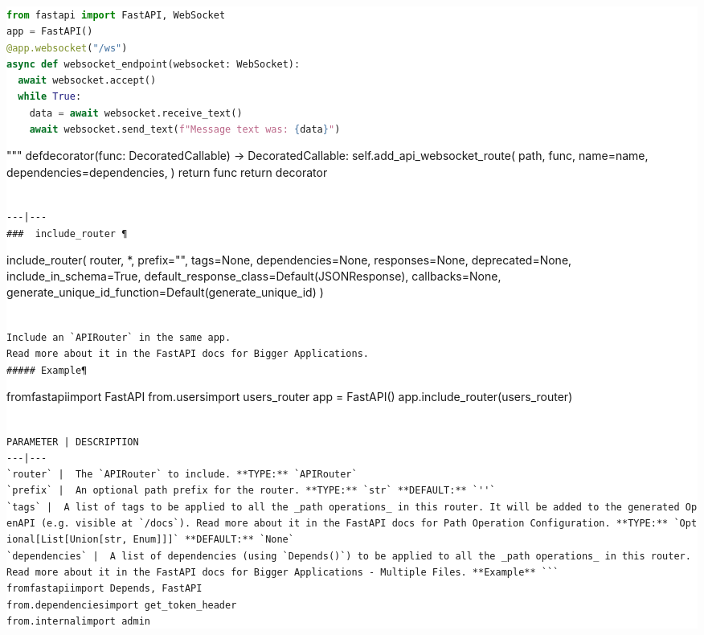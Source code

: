  ```python
  from fastapi import FastAPI, WebSocket
  app = FastAPI()
  @app.websocket("/ws")
  async def websocket_endpoint(websocket: WebSocket):
    await websocket.accept()
    while True:
      data = await websocket.receive_text()
      await websocket.send_text(f"Message text was: {data}")
  ```
  """
  defdecorator(func: DecoratedCallable) -> DecoratedCallable:
    self.add_api_websocket_route(
      path,
      func,
      name=name,
      dependencies=dependencies,
    )
    return func
  return decorator

```
  
---|---  
###  include_router ¶
```
include_router(
  router,
  *,
  prefix="",
  tags=None,
  dependencies=None,
  responses=None,
  deprecated=None,
  include_in_schema=True,
  default_response_class=Default(JSONResponse),
  callbacks=None,
  generate_unique_id_function=Default(generate_unique_id)
)

```

Include an `APIRouter` in the same app.
Read more about it in the FastAPI docs for Bigger Applications.
##### Example¶
```
fromfastapiimport FastAPI
from.usersimport users_router
app = FastAPI()
app.include_router(users_router)

```

PARAMETER | DESCRIPTION  
---|---  
`router` |  The `APIRouter` to include. **TYPE:** `APIRouter`  
`prefix` |  An optional path prefix for the router. **TYPE:** `str` **DEFAULT:** `''`  
`tags` |  A list of tags to be applied to all the _path operations_ in this router. It will be added to the generated OpenAPI (e.g. visible at `/docs`). Read more about it in the FastAPI docs for Path Operation Configuration. **TYPE:** `Optional[List[Union[str, Enum]]]` **DEFAULT:** `None`  
`dependencies` |  A list of dependencies (using `Depends()`) to be applied to all the _path operations_ in this router. Read more about it in the FastAPI docs for Bigger Applications - Multiple Files. **Example** ```
fromfastapiimport Depends, FastAPI
from.dependenciesimport get_token_header
from.internalimport admin
```